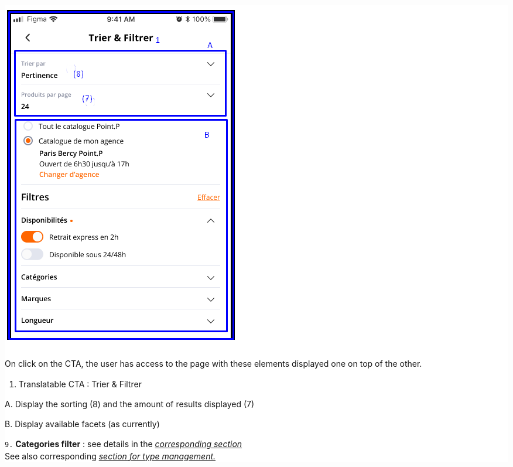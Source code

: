 ![img241](../img/img241.png)

On click on the CTA, the user has access to the page with these elements
displayed one on top of the other.

1.  Translatable CTA : Trier & Filtrer

A.  Display the sorting (8) and the amount of results displayed (7)

B.  Display available facets (as currently)


`9.`  **Categories filter** : see details in the [*corresponding
     section*](#categories-filter)  
See also corresponding [*section for type
management.*](#facets-management-by-type)
